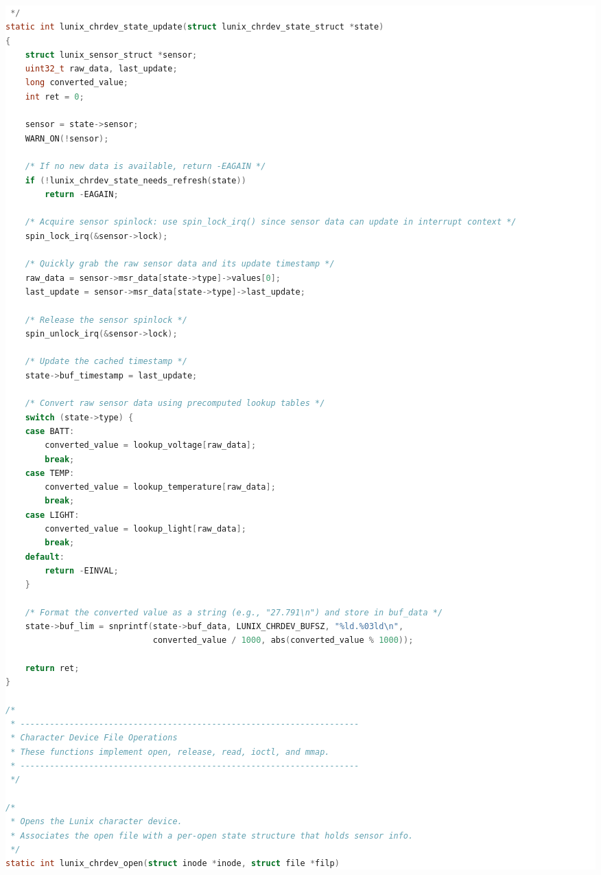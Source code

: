 ```c
 */
static int lunix_chrdev_state_update(struct lunix_chrdev_state_struct *state)
{
    struct lunix_sensor_struct *sensor;
    uint32_t raw_data, last_update;
    long converted_value;
    int ret = 0;

    sensor = state->sensor;
    WARN_ON(!sensor);

    /* If no new data is available, return -EAGAIN */
    if (!lunix_chrdev_state_needs_refresh(state))
        return -EAGAIN;

    /* Acquire sensor spinlock: use spin_lock_irq() since sensor data can update in interrupt context */
    spin_lock_irq(&sensor->lock);

    /* Quickly grab the raw sensor data and its update timestamp */
    raw_data = sensor->msr_data[state->type]->values[0];
    last_update = sensor->msr_data[state->type]->last_update;

    /* Release the sensor spinlock */
    spin_unlock_irq(&sensor->lock);

    /* Update the cached timestamp */
    state->buf_timestamp = last_update;

    /* Convert raw sensor data using precomputed lookup tables */
    switch (state->type) {
    case BATT:
        converted_value = lookup_voltage[raw_data];
        break;
    case TEMP:
        converted_value = lookup_temperature[raw_data];
        break;
    case LIGHT:
        converted_value = lookup_light[raw_data];
        break;
    default:
        return -EINVAL;
    }

    /* Format the converted value as a string (e.g., "27.791\n") and store in buf_data */
    state->buf_lim = snprintf(state->buf_data, LUNIX_CHRDEV_BUFSZ, "%ld.%03ld\n",
                              converted_value / 1000, abs(converted_value % 1000));

    return ret;
}

/*
 * ---------------------------------------------------------------------
 * Character Device File Operations
 * These functions implement open, release, read, ioctl, and mmap.
 * ---------------------------------------------------------------------
 */

/*
 * Opens the Lunix character device.
 * Associates the open file with a per-open state structure that holds sensor info.
 */
static int lunix_chrdev_open(struct inode *inode, struct file *filp)
```